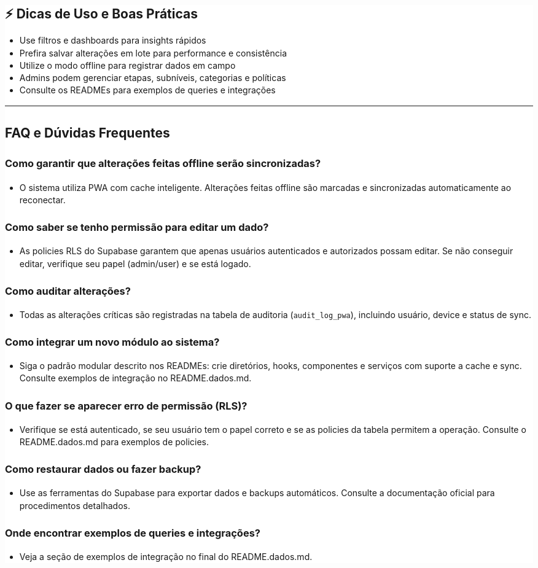 
## ⚡ **Dicas de Uso e Boas Práticas**
- Use filtros e dashboards para insights rápidos
- Prefira salvar alterações em lote para performance e consistência
- Utilize o modo offline para registrar dados em campo
- Admins podem gerenciar etapas, subníveis, categorias e políticas
- Consulte os READMEs para exemplos de queries e integrações

---

## FAQ e Dúvidas Frequentes

### Como garantir que alterações feitas offline serão sincronizadas?
- O sistema utiliza PWA com cache inteligente. Alterações feitas offline são marcadas e sincronizadas automaticamente ao reconectar.

### Como saber se tenho permissão para editar um dado?
- As policies RLS do Supabase garantem que apenas usuários autenticados e autorizados possam editar. Se não conseguir editar, verifique seu papel (admin/user) e se está logado.

### Como auditar alterações?
- Todas as alterações críticas são registradas na tabela de auditoria (`audit_log_pwa`), incluindo usuário, device e status de sync.

### Como integrar um novo módulo ao sistema?
- Siga o padrão modular descrito nos READMEs: crie diretórios, hooks, componentes e serviços com suporte a cache e sync. Consulte exemplos de integração no README.dados.md.

### O que fazer se aparecer erro de permissão (RLS)?
- Verifique se está autenticado, se seu usuário tem o papel correto e se as policies da tabela permitem a operação. Consulte o README.dados.md para exemplos de policies.

### Como restaurar dados ou fazer backup?
- Use as ferramentas do Supabase para exportar dados e backups automáticos. Consulte a documentação oficial para procedimentos detalhados.

### Onde encontrar exemplos de queries e integrações?
- Veja a seção de exemplos de integração no final do README.dados.md.
